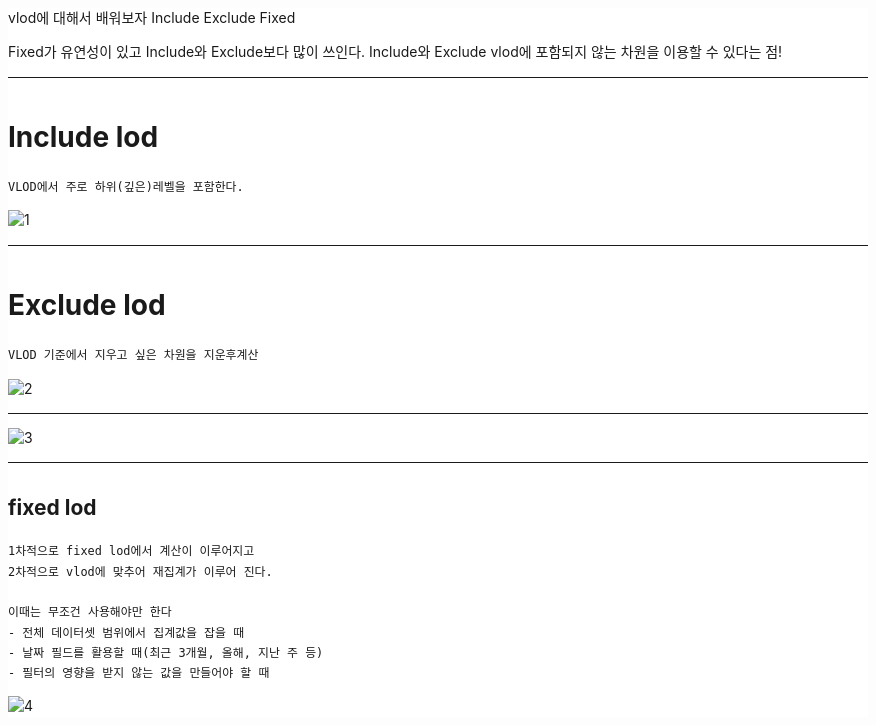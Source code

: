 vlod에 대해서 배워보자
Include  Exclude  Fixed

Fixed가 유연성이 있고 Include와 Exclude보다 많이 쓰인다.
Include와 Exclude
vlod에 포함되지 않는 차원을 이용할 수 있다는 점!


----
# Include lod

```
VLOD에서 주로 하위(깊은)레벨을 포함한다.
```

<img width="989" alt="1" src="https://user-images.githubusercontent.com/34879309/88450187-19af1480-ce88-11ea-924b-872112f0e89f.PNG">



<br/>

----

# Exclude lod

```
VLOD 기준에서 지우고 싶은 차원을 지운후계산
```

<img width="1113" alt="2" src="https://user-images.githubusercontent.com/34879309/88450189-1ae04180-ce88-11ea-81db-0cb85adb2558.PNG">

<br/>

----

```
```

<img width="1112" alt="3" src="https://user-images.githubusercontent.com/34879309/88450191-1b78d800-ce88-11ea-920e-65dc2711b288.PNG">

<br/>

----

## fixed lod
```
1차적으로 fixed lod에서 계산이 이루어지고
2차적으로 vlod에 맞추어 재집계가 이루어 진다.

이때는 무조건 사용해야만 한다
- 전체 데이터셋 범위에서 집계값을 잡을 때
- 날짜 필드를 활용할 때(최근 3개월, 올해, 지난 주 등)
- 필터의 영향을 받지 않는 값을 만들어야 할 때
```
<img width="1104" alt="4" src="https://user-images.githubusercontent.com/34879309/88451224-0142f800-ce90-11ea-99d4-a0459d19c8ba.PNG">
